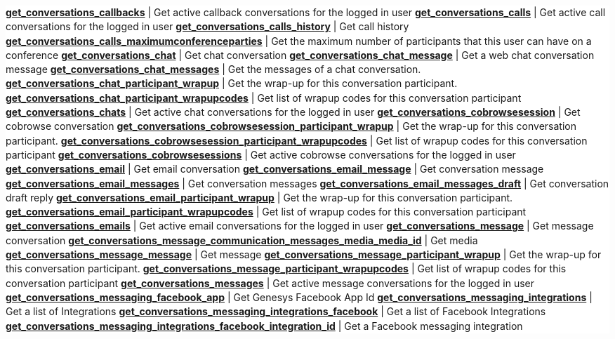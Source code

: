 [**get_conversations_callbacks**](ConversationsApi.html#get_conversations_callbacks) | Get active callback conversations for the logged in user
[**get_conversations_calls**](ConversationsApi.html#get_conversations_calls) | Get active call conversations for the logged in user
[**get_conversations_calls_history**](ConversationsApi.html#get_conversations_calls_history) | Get call history
[**get_conversations_calls_maximumconferenceparties**](ConversationsApi.html#get_conversations_calls_maximumconferenceparties) | Get the maximum number of participants that this user can have on a conference
[**get_conversations_chat**](ConversationsApi.html#get_conversations_chat) | Get chat conversation
[**get_conversations_chat_message**](ConversationsApi.html#get_conversations_chat_message) | Get a web chat conversation message
[**get_conversations_chat_messages**](ConversationsApi.html#get_conversations_chat_messages) | Get the messages of a chat conversation.
[**get_conversations_chat_participant_wrapup**](ConversationsApi.html#get_conversations_chat_participant_wrapup) | Get the wrap-up for this conversation participant. 
[**get_conversations_chat_participant_wrapupcodes**](ConversationsApi.html#get_conversations_chat_participant_wrapupcodes) | Get list of wrapup codes for this conversation participant
[**get_conversations_chats**](ConversationsApi.html#get_conversations_chats) | Get active chat conversations for the logged in user
[**get_conversations_cobrowsesession**](ConversationsApi.html#get_conversations_cobrowsesession) | Get cobrowse conversation
[**get_conversations_cobrowsesession_participant_wrapup**](ConversationsApi.html#get_conversations_cobrowsesession_participant_wrapup) | Get the wrap-up for this conversation participant. 
[**get_conversations_cobrowsesession_participant_wrapupcodes**](ConversationsApi.html#get_conversations_cobrowsesession_participant_wrapupcodes) | Get list of wrapup codes for this conversation participant
[**get_conversations_cobrowsesessions**](ConversationsApi.html#get_conversations_cobrowsesessions) | Get active cobrowse conversations for the logged in user
[**get_conversations_email**](ConversationsApi.html#get_conversations_email) | Get email conversation
[**get_conversations_email_message**](ConversationsApi.html#get_conversations_email_message) | Get conversation message
[**get_conversations_email_messages**](ConversationsApi.html#get_conversations_email_messages) | Get conversation messages
[**get_conversations_email_messages_draft**](ConversationsApi.html#get_conversations_email_messages_draft) | Get conversation draft reply
[**get_conversations_email_participant_wrapup**](ConversationsApi.html#get_conversations_email_participant_wrapup) | Get the wrap-up for this conversation participant. 
[**get_conversations_email_participant_wrapupcodes**](ConversationsApi.html#get_conversations_email_participant_wrapupcodes) | Get list of wrapup codes for this conversation participant
[**get_conversations_emails**](ConversationsApi.html#get_conversations_emails) | Get active email conversations for the logged in user
[**get_conversations_message**](ConversationsApi.html#get_conversations_message) | Get message conversation
[**get_conversations_message_communication_messages_media_media_id**](ConversationsApi.html#get_conversations_message_communication_messages_media_media_id) | Get media
[**get_conversations_message_message**](ConversationsApi.html#get_conversations_message_message) | Get message
[**get_conversations_message_participant_wrapup**](ConversationsApi.html#get_conversations_message_participant_wrapup) | Get the wrap-up for this conversation participant. 
[**get_conversations_message_participant_wrapupcodes**](ConversationsApi.html#get_conversations_message_participant_wrapupcodes) | Get list of wrapup codes for this conversation participant
[**get_conversations_messages**](ConversationsApi.html#get_conversations_messages) | Get active message conversations for the logged in user
[**get_conversations_messaging_facebook_app**](ConversationsApi.html#get_conversations_messaging_facebook_app) | Get Genesys Facebook App Id
[**get_conversations_messaging_integrations**](ConversationsApi.html#get_conversations_messaging_integrations) | Get a list of Integrations
[**get_conversations_messaging_integrations_facebook**](ConversationsApi.html#get_conversations_messaging_integrations_facebook) | Get a list of Facebook Integrations
[**get_conversations_messaging_integrations_facebook_integration_id**](ConversationsApi.html#get_conversations_messaging_integrations_facebook_integration_id) | Get a Facebook messaging integration